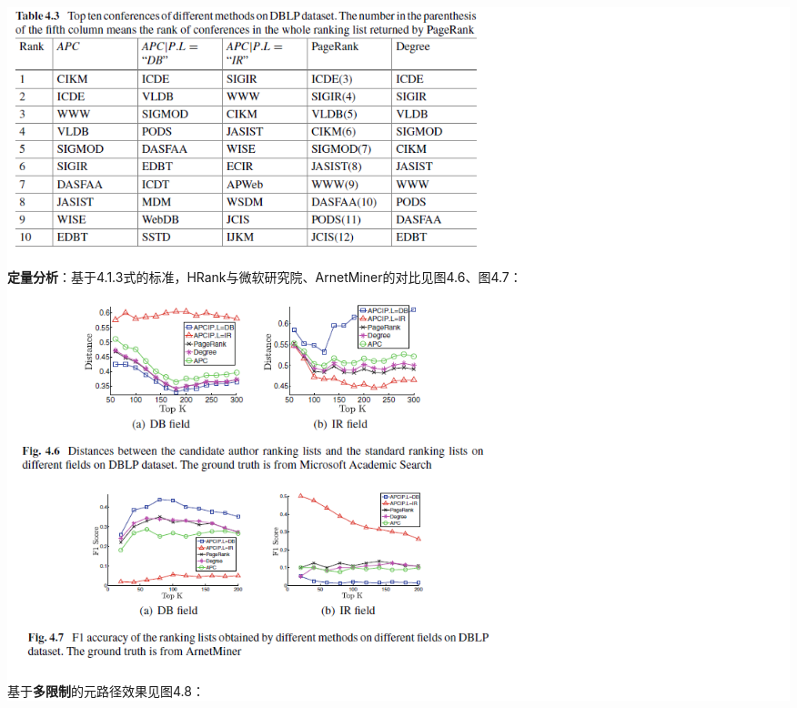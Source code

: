 <img src="image-20201108192701064.png" alt="image-20201108192701064" style="zoom:80%;" />

**定量分析**：基于4.1.3式的标准，HRank与微软研究院、ArnetMiner的对比见图4.6、图4.7：

<img src="image-20201108192954972.png" alt="image-20201108192954972" style="zoom:80%;" />

<img src="image-20201108193020425.png" alt="image-20201108193020425" style="zoom:80%;" />

基于**多限制**的元路径效果见图4.8：
